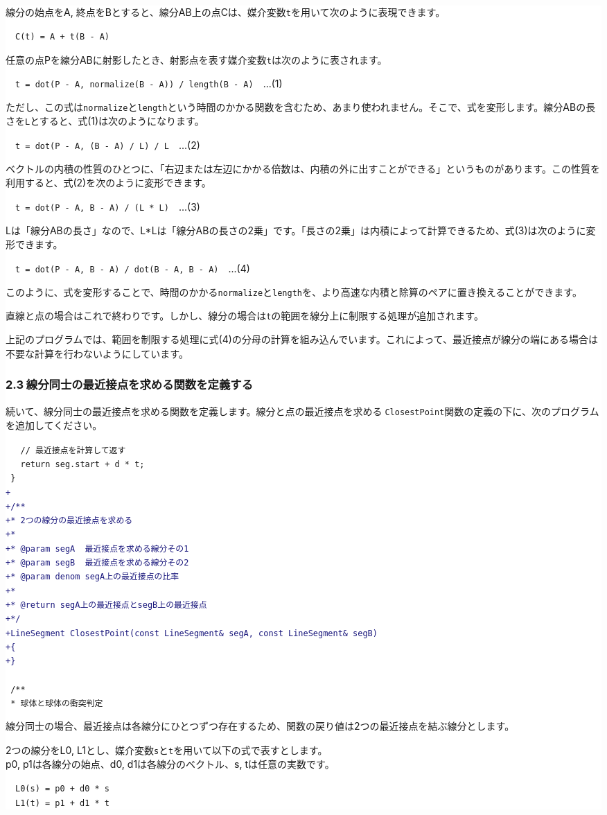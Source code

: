 線分の始点をA, 終点をBとすると、線分AB上の点Cは、媒介変数`t`を用いて次のように表現できます。

&emsp;`C(t) = A + t(B - A)`

任意の点Pを線分ABに射影したとき、射影点を表す媒介変数`t`は次のように表されます。

&emsp;`t = dot(P - A, normalize(B - A)) / length(B - A)`&emsp;...(1)

ただし、この式は`normalize`と`length`という時間のかかる関数を含むため、あまり使われません。そこで、式を変形します。線分ABの長さを`L`とすると、式(1)は次のようになります。

&emsp;`t = dot(P - A, (B - A) / L) / L`&emsp;...(2)

ベクトルの内積の性質のひとつに、「右辺または左辺にかかる倍数は、内積の外に出すことができる」というものがあります。この性質を利用すると、式(2)を次のように変形できます。

&emsp;`t = dot(P - A, B - A) / (L * L)`&emsp;...(3)

Lは「線分ABの長さ」なので、L*Lは「線分ABの長さの2乗」です。「長さの2乗」は内積によって計算できるため、式(3)は次のように変形できます。

&emsp;`t = dot(P - A, B - A) / dot(B - A, B - A)`&emsp;...(4)

このように、式を変形することで、時間のかかる`normalize`と`length`を、より高速な内積と除算のペアに置き換えることができます。

直線と点の場合はこれで終わりです。しかし、線分の場合は`t`の範囲を線分上に制限する処理が追加されます。

上記のプログラムでは、範囲を制限する処理に式(4)の分母の計算を組み込んでいます。これによって、最近接点が線分の端にある場合は不要な計算を行わないようにしています。

### 2.3 線分同士の最近接点を求める関数を定義する

続いて、線分同士の最近接点を求める関数を定義します。線分と点の最近接点を求める
`ClosestPoint`関数の定義の下に、次のプログラムを追加してください。

```diff
   // 最近接点を計算して返す
   return seg.start + d * t;
 }
+
+/**
+* 2つの線分の最近接点を求める
+*
+* @param segA  最近接点を求める線分その1
+* @param segB  最近接点を求める線分その2
+* @param denom segA上の最近接点の比率
+*
+* @return segA上の最近接点とsegB上の最近接点
+*/
+LineSegment ClosestPoint(const LineSegment& segA, const LineSegment& segB)
+{
+}

 /**
 * 球体と球体の衝突判定
```

線分同士の場合、最近接点は各線分にひとつずつ存在するため、関数の戻り値は2つの最近接点を結ぶ線分とします。

2つの線分をL0, L1とし、媒介変数`s`と`t`を用いて以下の式で表すとします。<br>
p0, p1は各線分の始点、d0, d1は各線分のベクトル、s, tは任意の実数です。

&emsp;`L0(s) = p0 + d0 * s`<br>
&emsp;`L1(t) = p1 + d1 * t`
